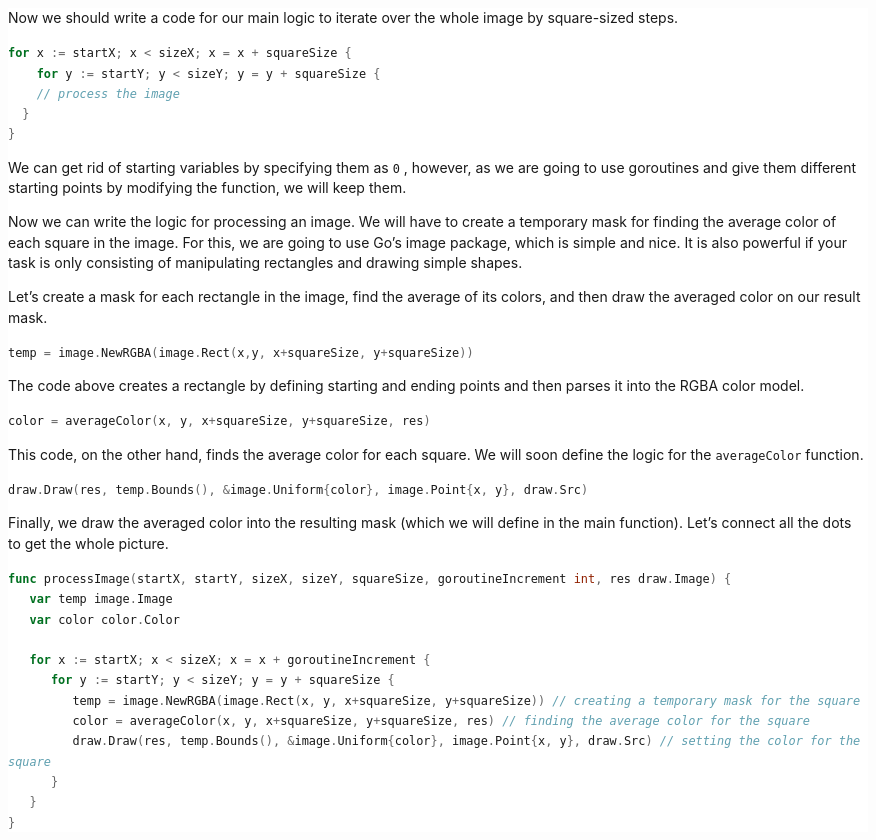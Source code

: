 Now we should write a code for our main logic to iterate over the whole image by square-sized steps.

```go
for x := startX; x < sizeX; x = x + squareSize {  
    for y := startY; y < sizeY; y = y + squareSize {  
    // process the image    
  }  
}
```

We can get rid of starting variables by specifying them as `0` , however, as we are going to use goroutines and give them different starting points by modifying the function, we will keep them.

Now we can write the logic for processing an image. We will have to create a temporary mask for finding the average color of each square in the image. For this, we are going to use Go’s image package, which is simple and nice. It is also powerful if your task is only consisting of manipulating rectangles and drawing simple shapes.

Let’s create a mask for each rectangle in the image, find the average of its colors, and then draw the averaged color on our result mask.

```go
temp = image.NewRGBA(image.Rect(x,y, x+squareSize, y+squareSize))
```

The code above creates a rectangle by defining starting and ending points and then parses it into the RGBA color model.

```go
color = averageColor(x, y, x+squareSize, y+squareSize, res)
```

This code, on the other hand, finds the average color for each square. We will soon define the logic for the `averageColor` function.

```go
draw.Draw(res, temp.Bounds(), &image.Uniform{color}, image.Point{x, y}, draw.Src)
```

Finally, we draw the averaged color into the resulting mask (which we will define in the main function). Let’s connect all the dots to get the whole picture.

```go
func processImage(startX, startY, sizeX, sizeY, squareSize, goroutineIncrement int, res draw.Image) {  
   var temp image.Image   
   var color color.Color

   for x := startX; x < sizeX; x = x + goroutineIncrement {  
      for y := startY; y < sizeY; y = y + squareSize {  
         temp = image.NewRGBA(image.Rect(x, y, x+squareSize, y+squareSize)) // creating a temporary mask for the square          
         color = averageColor(x, y, x+squareSize, y+squareSize, res) // finding the average color for the square           
         draw.Draw(res, temp.Bounds(), &image.Uniform{color}, image.Point{x, y}, draw.Src) // setting the color for the square         
      }  
   }  
}
```
